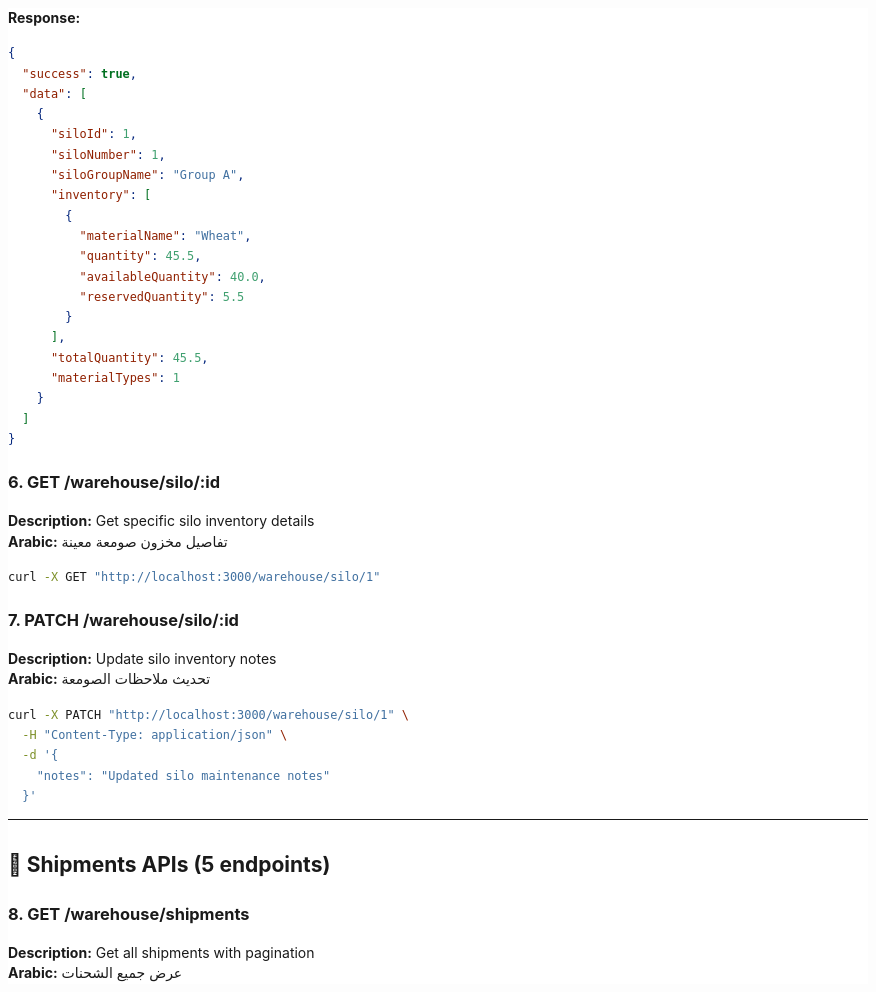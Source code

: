 **Response:**
```json
{
  "success": true,
  "data": [
    {
      "siloId": 1,
      "siloNumber": 1,
      "siloGroupName": "Group A",
      "inventory": [
        {
          "materialName": "Wheat",
          "quantity": 45.5,
          "availableQuantity": 40.0,
          "reservedQuantity": 5.5
        }
      ],
      "totalQuantity": 45.5,
      "materialTypes": 1
    }
  ]
}
```

### 6. GET /warehouse/silo/:id
**Description:** Get specific silo inventory details  
**Arabic:** تفاصيل مخزون صومعة معينة

```bash
curl -X GET "http://localhost:3000/warehouse/silo/1"
```

### 7. PATCH /warehouse/silo/:id
**Description:** Update silo inventory notes  
**Arabic:** تحديث ملاحظات الصومعة

```bash
curl -X PATCH "http://localhost:3000/warehouse/silo/1" \
  -H "Content-Type: application/json" \
  -d '{
    "notes": "Updated silo maintenance notes"
  }'
```

---

## 🚛 Shipments APIs (5 endpoints)

### 8. GET /warehouse/shipments
**Description:** Get all shipments with pagination  
**Arabic:** عرض جميع الشحنات
